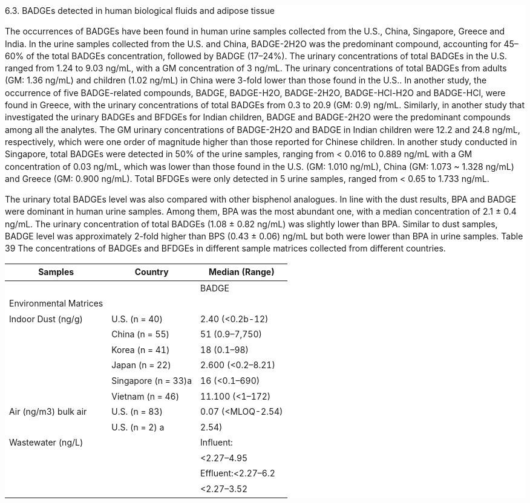6.3. BADGEs detected in human biological fluids and adipose tissue

The occurrences of BADGEs have been found in human urine samples collected from the U.S., China, Singapore, Greece and India. In the urine samples collected from the U.S. and China, BADGE-2H2O was the predominant compound, accounting for 45–60% of the total BADGEs concentration, followed by BADGE (17–24%). The urinary concentrations of total BADGEs in the U.S. ranged from 1.24 to 9.03 ng/mL, with a GM concentration of 3 ng/mL. The urinary concentrations of total BADGEs from adults (GM: 1.36 ng/mL) and children (1.02 ng/mL) in China were 3-fold lower than those found in the U.S.. In another study, the occurrence of five BADGE-related compounds, BADGE, BADGE-H2O, BADGE-2H2O, BADGE-HCl-H2O and BADGE-HCl, were found in Greece, with the urinary concentrations of total BADGEs from 0.3 to 20.9 (GM: 0.9) ng/mL. Similarly, in another study that investigated the urinary BADGEs and BFDGEs for Indian children, BADGE and BADGE-2H2O were the predominant compounds among all the analytes. The GM urinary concentrations of BADGE-2H2O and BADGE in Indian children were 12.2 and 24.8 ng/mL, respectively, which were one order of magnitude higher than those reported for Chinese children. In another study conducted in Singapore, total BADGEs were detected in 50% of the urine samples, ranging from < 0.016 to 0.889 ng/mL with a GM concentration of 0.03 ng/mL, which was lower than those found in the U.S. (GM: 1.010 ng/mL), China (GM: 1.073 ~ 1.328 ng/mL) and Greece (GM: 0.900 ng/mL). Total BFDGEs were only detected in 5 urine samples, ranged from < 0.65 to 1.733 ng/mL.

The urinary total BADGEs level was also compared with other bisphenol analogues. In line with the dust results, BPA and BADGE were dominant in human urine samples. Among them, BPA was the most abundant one, with a median concentration of 2.1 ± 0.4 ng/mL. The urinary concentration of total BADGEs (1.08 ± 0.82 ng/mL) was slightly lower than BPA. Similar to dust samples, BADGE level was approximately 2-fold higher than BPS (0.43 ± 0.06) ng/mL but both were lower than BPA in urine samples. Table 39 The concentrations of BADGEs and BFDGEs in different sample matrices collected from different countries.

| Samples                   | Country             | Median (Range)                                                                                                                                                  |
|---------------------------|---------------------|-----------------------------------------------------------------------------------------------------------------------------------------------------------------|
|                           |                     | BADGE                       | BADGE-H2O               | BADGE-H2O-HCl    | BADGE-2H2O    | BADGE-HCl      | BADGE-2HCl     | BFDGE            | BFDGE-2H2O     | BFDGE-2HCl     |
| Environmental Matrices    |                     |                             |                        |                   |                |                 |                  |                  |                  |
| Indoor Dust (ng/g)       | U.S. (n = 40)       | 2.40 (<0.2b-12)             | 27 (0.700–486)          | 127 (14–2,260)   | 1,110         | N.A.           | N.A.           | N.A.             | N.A.           | N.A.           |
|                           | China (n = 55)      | 51 (0.9–7,750)              | 67 (2–8,850)            | 124 (5–1,720)    | 1,074         | N.A.           | N.A.           | N.A.             | N.A.           | N.A.           |
|                           | Korea (n = 41)      | 18 (0.1–98)                 | 91 (3.9–2,440)          | 270 (56–13,100)  | 1,920         | N.A.           | N.A.           | N.A.             | N.A.           | N.A.           |
|                           | Japan (n = 22)      | 2.600 (<0.2–8.21)           | 27 (<0.2–421)           | 267 (56–24,300)  | 1,410         | N.A.           | N.A.           | N.A.             | N.A.           | N.A.           |
|                           | Singapore (n = 33)a | 16 (<0.1–690)               | 93 (18–450)             | 233              | 1,843         | 3 (<0.01–480)  | 223            | 2.5              | 0.27           | 0.04           |
|                           | Vietnam (n = 46)    | 11.100 (<1–172)             | 28 (1.79–255)           | 11.400           | 129           | N.A.           | N.A.           | N.A.             | N.A.           | N.A.           |
| Air (ng/m3) bulk air     | U.S. (n = 83)       | 0.07 (<MLOQ-2.54)           | 0.13 (<MLOQ-2.54)       | 0.13 (<MLOQ-1.62)| 0.7 (<MLOQ-6.71)| 0.13 (<MLOQ-0.52)| n.d.           | 0.13 (<MLOQ-0.52)| n.d.           | n.d.           |
|                           | U.S. (n = 2) a      | 2.54)                       | 2.54)                   | 1.62)            | 6.71)         | 0.52)          |                  |                  |                  |                  |
| Wastewater (ng/L)        |                     | Influent:                   | n.d.                    | Influent:        | Influent:     | N.A.           | N.A.           | N.A.             | N.A.           | N.A.           |
|                           |                     | <2.27–4.95                  | <2.27–34.0              | <2.27–673        |                |                 |                  |                  |                  |
|                           |                     | Effluent:<2.27–6.2         | Effluent:               | Effluent:        |                |                 |                  |                  |                  |
|                           |                     | <2.27–3.52                 | <2.27–208               |                   |                |                 |                  |                  |                  |